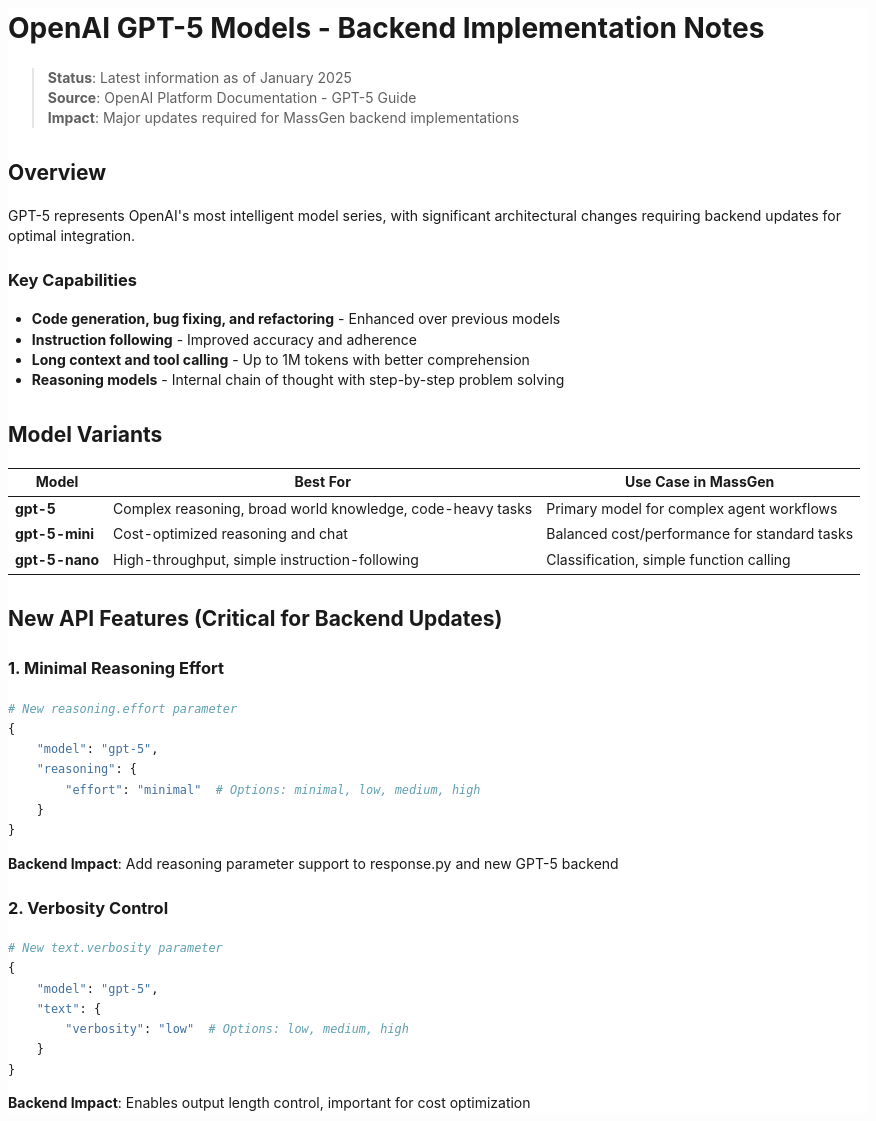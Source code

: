 # OpenAI GPT-5 Models - Backend Implementation Notes

> **Status**: Latest information as of January 2025  
> **Source**: OpenAI Platform Documentation - GPT-5 Guide  
> **Impact**: Major updates required for MassGen backend implementations

## Overview

GPT-5 represents OpenAI's most intelligent model series, with significant architectural changes requiring backend updates for optimal integration.

### Key Capabilities
- **Code generation, bug fixing, and refactoring** - Enhanced over previous models
- **Instruction following** - Improved accuracy and adherence
- **Long context and tool calling** - Up to 1M tokens with better comprehension
- **Reasoning models** - Internal chain of thought with step-by-step problem solving

## Model Variants

| Model | Best For | Use Case in MassGen |
|-------|----------|-------------------|
| **gpt-5** | Complex reasoning, broad world knowledge, code-heavy tasks | Primary model for complex agent workflows |
| **gpt-5-mini** | Cost-optimized reasoning and chat | Balanced cost/performance for standard tasks |
| **gpt-5-nano** | High-throughput, simple instruction-following | Classification, simple function calling |

## New API Features (Critical for Backend Updates)

### 1. Minimal Reasoning Effort
```python
# New reasoning.effort parameter
{
    "model": "gpt-5",
    "reasoning": {
        "effort": "minimal"  # Options: minimal, low, medium, high
    }
}
```
**Backend Impact**: Add reasoning parameter support to response.py and new GPT-5 backend

### 2. Verbosity Control
```python
# New text.verbosity parameter
{
    "model": "gpt-5", 
    "text": {
        "verbosity": "low"  # Options: low, medium, high
    }
}
```
**Backend Impact**: Enables output length control, important for cost optimization
